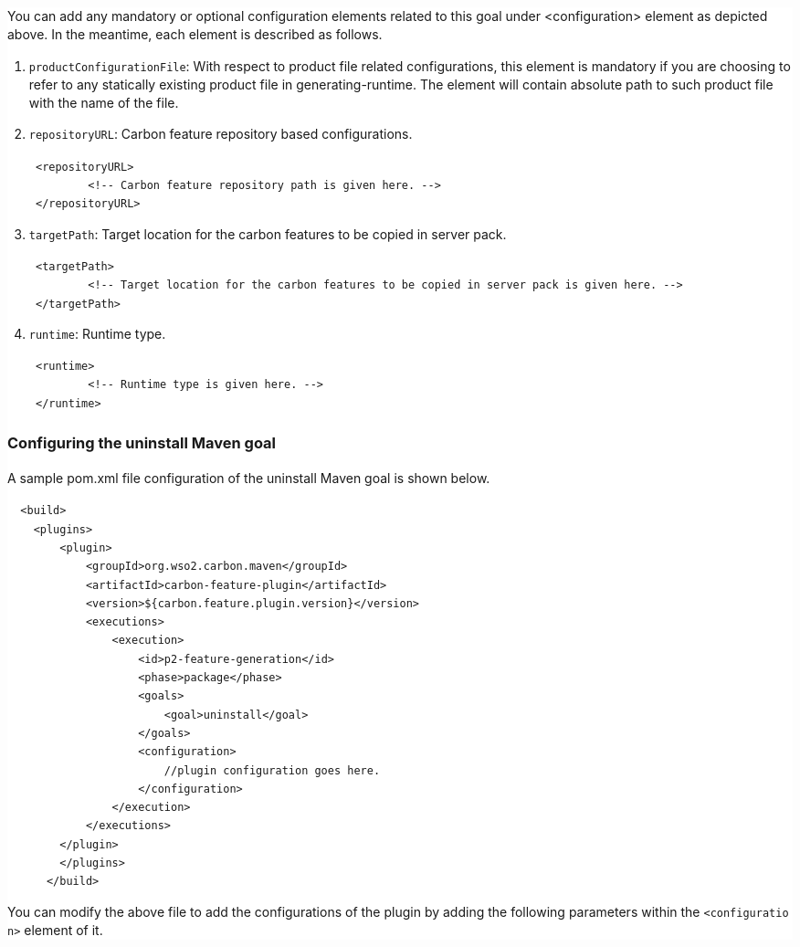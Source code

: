 You can add any mandatory or optional configuration elements related to this goal under \<configuration\> element as depicted above.
In the meantime, each element is described as follows.

1. `productConfigurationFile`: With respect to product file related configurations, this element is mandatory if you are choosing to refer 
    to any statically existing product file in generating-runtime. The element will contain absolute path to such product file with the name of the file.
    
2. `repositoryURL`: Carbon feature repository based configurations.

        <repositoryURL>
                <!-- Carbon feature repository path is given here. -->
        </repositoryURL>
        
3. `targetPath`: Target location for the carbon features to be copied in server pack.

        <targetPath>
                <!-- Target location for the carbon features to be copied in server pack is given here. -->
        </targetPath>
    
4. `runtime`: Runtime type.
    
        <runtime>
                <!-- Runtime type is given here. -->
        </runtime>

### Configuring the uninstall Maven goal

A sample pom.xml file configuration of the uninstall Maven goal is shown below.

      <build>
    	<plugins>
        	<plugin>
            	<groupId>org.wso2.carbon.maven</groupId>
            	<artifactId>carbon-feature-plugin</artifactId>
            	<version>${carbon.feature.plugin.version}</version>
            	<executions>
                	<execution>
                    	<id>p2-feature-generation</id>
                    	<phase>package</phase>
                    	<goals>
                        	<goal>uninstall</goal>
                    	</goals>
                    	<configuration>
                        	//plugin configuration goes here.
                    	</configuration>
                	</execution>
            	</executions>
        	</plugin>
            </plugins>
          </build>
	  
You can modify the above file to add the configurations of the plugin by adding the following parameters within the `<configuration>` element of it. 
